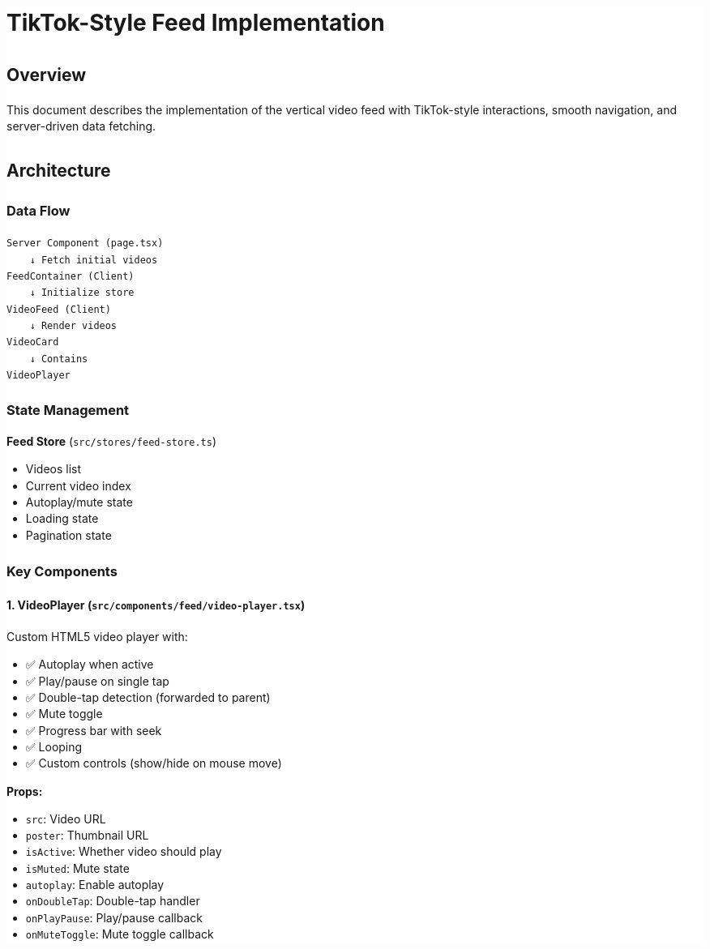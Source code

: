 # TikTok-Style Feed Implementation

## Overview

This document describes the implementation of the vertical video feed with TikTok-style interactions, smooth navigation, and server-driven data fetching.

## Architecture

### Data Flow

```
Server Component (page.tsx)
    ↓ Fetch initial videos
FeedContainer (Client)
    ↓ Initialize store
VideoFeed (Client)
    ↓ Render videos
VideoCard
    ↓ Contains
VideoPlayer
```

### State Management

**Feed Store** (`src/stores/feed-store.ts`)

- Videos list
- Current video index
- Autoplay/mute state
- Loading state
- Pagination state

### Key Components

#### 1. VideoPlayer (`src/components/feed/video-player.tsx`)

Custom HTML5 video player with:

- ✅ Autoplay when active
- ✅ Play/pause on single tap
- ✅ Double-tap detection (forwarded to parent)
- ✅ Mute toggle
- ✅ Progress bar with seek
- ✅ Looping
- ✅ Custom controls (show/hide on mouse move)

**Props:**

- `src`: Video URL
- `poster`: Thumbnail URL
- `isActive`: Whether video should play
- `isMuted`: Mute state
- `autoplay`: Enable autoplay
- `onDoubleTap`: Double-tap handler
- `onPlayPause`: Play/pause callback
- `onMuteToggle`: Mute toggle callback
